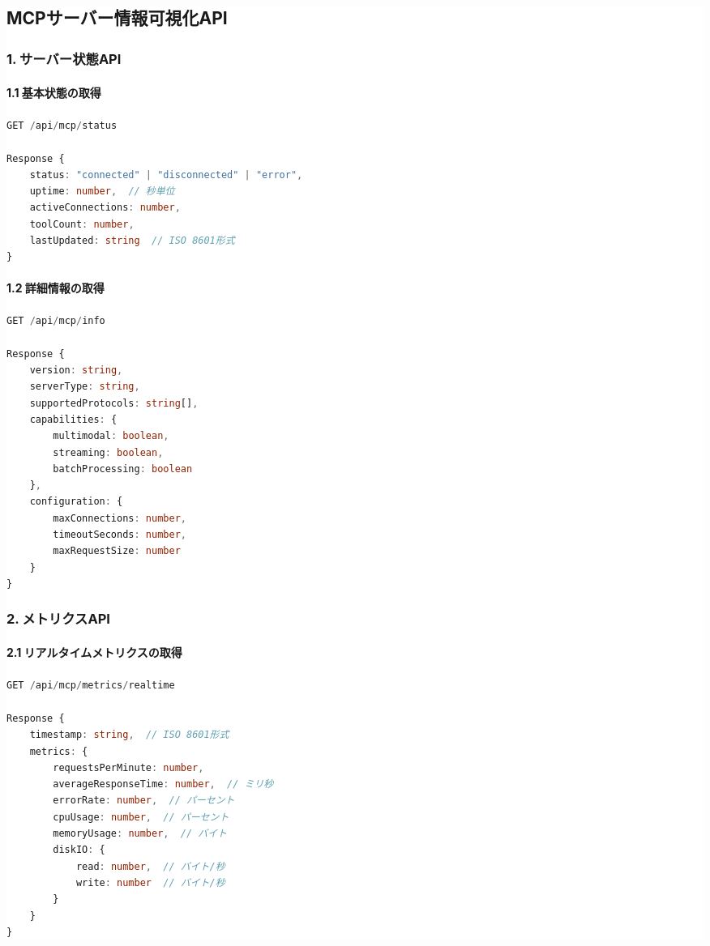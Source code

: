 ## MCPサーバー情報可視化API

### 1. サーバー状態API

#### 1.1 基本状態の取得

```typescript
GET /api/mcp/status

Response {
    status: "connected" | "disconnected" | "error",
    uptime: number,  // 秒単位
    activeConnections: number,
    toolCount: number,
    lastUpdated: string  // ISO 8601形式
}
```

#### 1.2 詳細情報の取得

```typescript
GET /api/mcp/info

Response {
    version: string,
    serverType: string,
    supportedProtocols: string[],
    capabilities: {
        multimodal: boolean,
        streaming: boolean,
        batchProcessing: boolean
    },
    configuration: {
        maxConnections: number,
        timeoutSeconds: number,
        maxRequestSize: number
    }
}
```

### 2. メトリクスAPI

#### 2.1 リアルタイムメトリクスの取得

```typescript
GET /api/mcp/metrics/realtime

Response {
    timestamp: string,  // ISO 8601形式
    metrics: {
        requestsPerMinute: number,
        averageResponseTime: number,  // ミリ秒
        errorRate: number,  // パーセント
        cpuUsage: number,  // パーセント
        memoryUsage: number,  // バイト
        diskIO: {
            read: number,  // バイト/秒
            write: number  // バイト/秒
        }
    }
}
```
